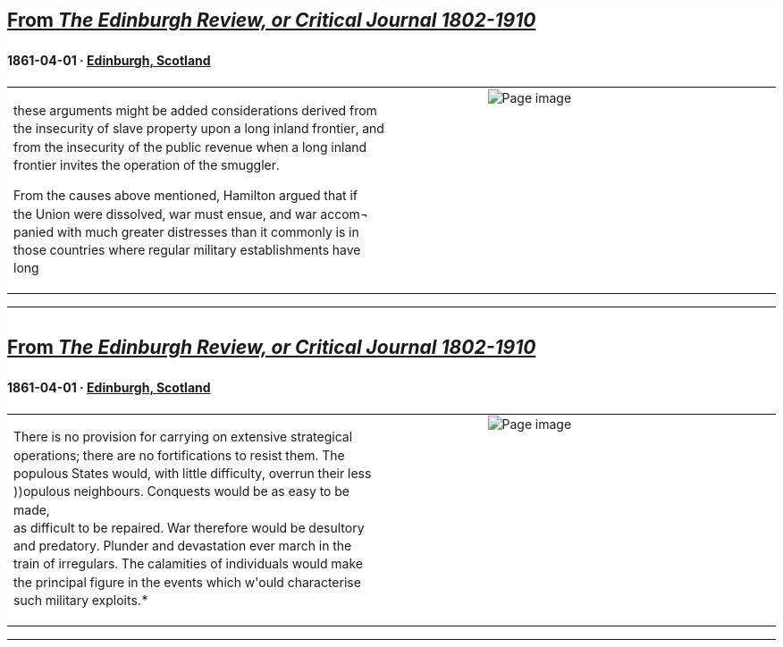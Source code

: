 
## [From _The Edinburgh Review, or Critical Journal 1802-1910_](https://archive.org/details/sim_edinburgh-review-critical-journal_1861-04_113_230/page/n273/mode/1up?view=theater)

#### 1861-04-01 &middot; [Edinburgh, Scotland](http://dbpedia.org/resource/Edinburgh)

<table style="width: 100%;"><tr><td style="width: 50%">

  
these arguments might be added considerations derived from  
the insecurity of slave property upon a long inland frontier, and  
from the insecurity of the public revenue when a long inland  
frontier invites the operation of the smuggler.  
  
From the causes above mentioned, Hamilton argued that if  
the Union were dissolved, war must ensue, and war accom¬  
panied with much greater distresses than it commonly is in  
those countries where regular military establishments have long
</td><td style="width: 50%; max-height: 75%; margin: auto; display: block;">
<img alt="Page image" src="https://iiif.archive.org/image/iiif/2/sim_edinburgh-review-critical-journal_1861-04_113_230%2Fsim_edinburgh-review-critical-journal_1861-04_113_230_jp2.zip%2Fsim_edinburgh-review-critical-journal_1861-04_113_230_jp2%2Fsim_edinburgh-review-critical-journal_1861-04_113_230_0273.jp2/pct:21.600392734413354,73.51077313054499,63.72115856651939,13.05449936628644/600,/0/default.jpg"/>
</td>
</tr></table>

---

## [From _The Edinburgh Review, or Critical Journal 1802-1910_](https://archive.org/details/sim_edinburgh-review-critical-journal_1861-04_113_230/page/n274/mode/1up?view=theater)

#### 1861-04-01 &middot; [Edinburgh, Scotland](http://dbpedia.org/resource/Edinburgh)

<table style="width: 100%;"><tr><td style="width: 50%">

  
There is no provision for carrying on extensive strategical  
operations; there are no fortifications to resist them. The  
populous States would, with little difficulty, overrun their less  
))opulous neighbours. Conquests would be as easy to be made,  
as difficult to be repaired. War therefore would be desultory  
and predatory. Plunder and devastation ever march in the  
train of irregulars. The calamities of individuals would make  
the principal figure in the events which w&#x27;ould characterise  
such military exploits.*
</td><td style="width: 50%; max-height: 75%; margin: auto; display: block;">
<img alt="Page image" src="https://iiif.archive.org/image/iiif/2/sim_edinburgh-review-critical-journal_1861-04_113_230%2Fsim_edinburgh-review-critical-journal_1861-04_113_230_jp2.zip%2Fsim_edinburgh-review-critical-journal_1861-04_113_230_jp2%2Fsim_edinburgh-review-critical-journal_1861-04_113_230_0274.jp2/pct:14.341846758349705,15.779467680608365,63.50687622789784,14.575411913814955/600,/0/default.jpg"/>
</td>
</tr></table>

---
